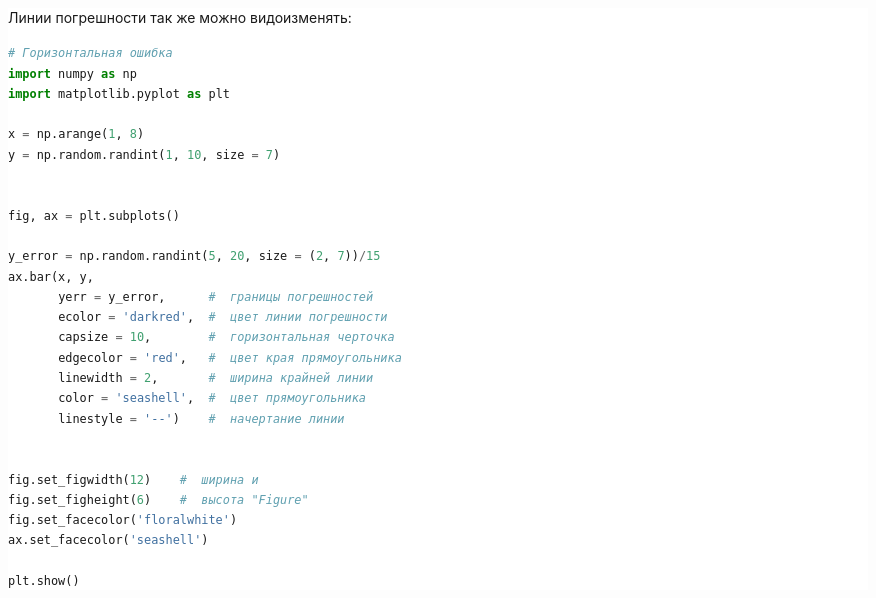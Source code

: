Линии погрешности так же можно видоизменять:

```python
# Горизонтальная ошибка
import numpy as np
import matplotlib.pyplot as plt

x = np.arange(1, 8)
y = np.random.randint(1, 10, size = 7)


fig, ax = plt.subplots()

y_error = np.random.randint(5, 20, size = (2, 7))/15
ax.bar(x, y, 
       yerr = y_error,      #  границы погрешностей
       ecolor = 'darkred',  #  цвет линии погрешности
       capsize = 10,        #  горизонтальная черточка
       edgecolor = 'red',   #  цвет края прямоугольника
       linewidth = 2,       #  ширина крайней линии
       color = 'seashell',  #  цвет прямоугольника
       linestyle = '--')    #  начертание линии


fig.set_figwidth(12)    #  ширина и
fig.set_figheight(6)    #  высота "Figure"
fig.set_facecolor('floralwhite')
ax.set_facecolor('seashell')

plt.show()
```
